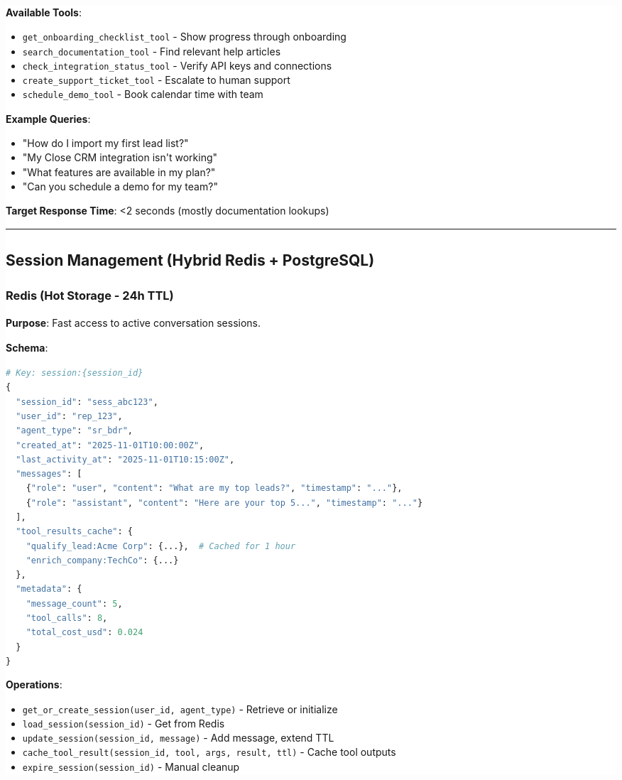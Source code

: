 **Available Tools**:
- `get_onboarding_checklist_tool` - Show progress through onboarding
- `search_documentation_tool` - Find relevant help articles
- `check_integration_status_tool` - Verify API keys and connections
- `create_support_ticket_tool` - Escalate to human support
- `schedule_demo_tool` - Book calendar time with team

**Example Queries**:
- "How do I import my first lead list?"
- "My Close CRM integration isn't working"
- "What features are available in my plan?"
- "Can you schedule a demo for my team?"

**Target Response Time**: <2 seconds (mostly documentation lookups)

---

## Session Management (Hybrid Redis + PostgreSQL)

### Redis (Hot Storage - 24h TTL)

**Purpose**: Fast access to active conversation sessions.

**Schema**:
```python
# Key: session:{session_id}
{
  "session_id": "sess_abc123",
  "user_id": "rep_123",
  "agent_type": "sr_bdr",
  "created_at": "2025-11-01T10:00:00Z",
  "last_activity_at": "2025-11-01T10:15:00Z",
  "messages": [
    {"role": "user", "content": "What are my top leads?", "timestamp": "..."},
    {"role": "assistant", "content": "Here are your top 5...", "timestamp": "..."}
  ],
  "tool_results_cache": {
    "qualify_lead:Acme Corp": {...},  # Cached for 1 hour
    "enrich_company:TechCo": {...}
  },
  "metadata": {
    "message_count": 5,
    "tool_calls": 8,
    "total_cost_usd": 0.024
  }
}
```

**Operations**:
- `get_or_create_session(user_id, agent_type)` - Retrieve or initialize
- `load_session(session_id)` - Get from Redis
- `update_session(session_id, message)` - Add message, extend TTL
- `cache_tool_result(session_id, tool, args, result, ttl)` - Cache tool outputs
- `expire_session(session_id)` - Manual cleanup
